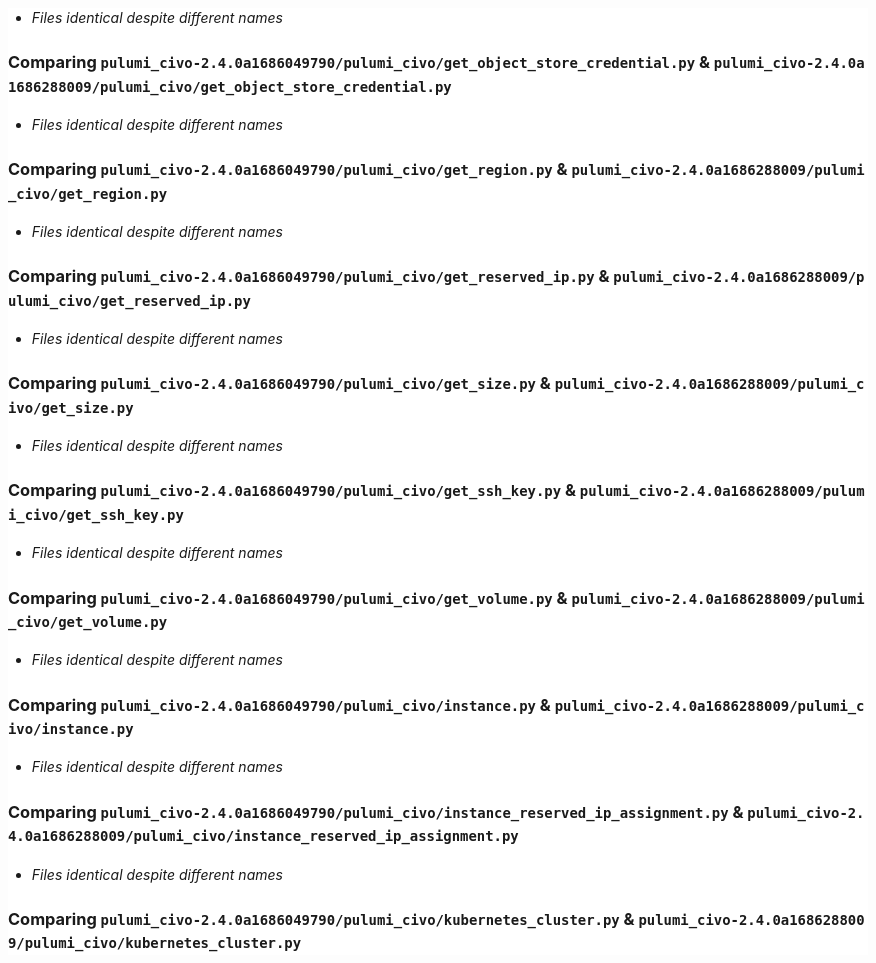 * *Files identical despite different names*

### Comparing `pulumi_civo-2.4.0a1686049790/pulumi_civo/get_object_store_credential.py` & `pulumi_civo-2.4.0a1686288009/pulumi_civo/get_object_store_credential.py`

 * *Files identical despite different names*

### Comparing `pulumi_civo-2.4.0a1686049790/pulumi_civo/get_region.py` & `pulumi_civo-2.4.0a1686288009/pulumi_civo/get_region.py`

 * *Files identical despite different names*

### Comparing `pulumi_civo-2.4.0a1686049790/pulumi_civo/get_reserved_ip.py` & `pulumi_civo-2.4.0a1686288009/pulumi_civo/get_reserved_ip.py`

 * *Files identical despite different names*

### Comparing `pulumi_civo-2.4.0a1686049790/pulumi_civo/get_size.py` & `pulumi_civo-2.4.0a1686288009/pulumi_civo/get_size.py`

 * *Files identical despite different names*

### Comparing `pulumi_civo-2.4.0a1686049790/pulumi_civo/get_ssh_key.py` & `pulumi_civo-2.4.0a1686288009/pulumi_civo/get_ssh_key.py`

 * *Files identical despite different names*

### Comparing `pulumi_civo-2.4.0a1686049790/pulumi_civo/get_volume.py` & `pulumi_civo-2.4.0a1686288009/pulumi_civo/get_volume.py`

 * *Files identical despite different names*

### Comparing `pulumi_civo-2.4.0a1686049790/pulumi_civo/instance.py` & `pulumi_civo-2.4.0a1686288009/pulumi_civo/instance.py`

 * *Files identical despite different names*

### Comparing `pulumi_civo-2.4.0a1686049790/pulumi_civo/instance_reserved_ip_assignment.py` & `pulumi_civo-2.4.0a1686288009/pulumi_civo/instance_reserved_ip_assignment.py`

 * *Files identical despite different names*

### Comparing `pulumi_civo-2.4.0a1686049790/pulumi_civo/kubernetes_cluster.py` & `pulumi_civo-2.4.0a1686288009/pulumi_civo/kubernetes_cluster.py`
